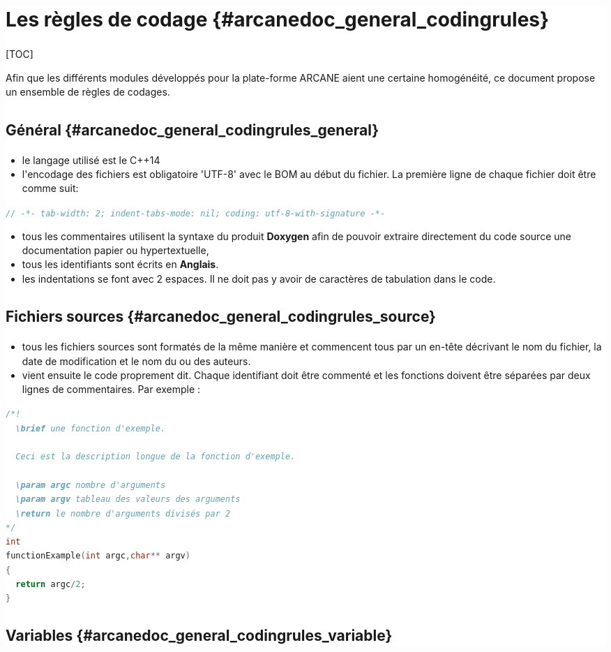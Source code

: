 # Les règles de codage {#arcanedoc_general_codingrules}

[TOC]

Afin que les différents modules développés pour la plate-forme ARCANE 
aient une certaine homogénéité, ce document propose un ensemble de
règles de codages.


## Général {#arcanedoc_general_codingrules_general}

- le langage utilisé est le C++14
- l'encodage des fichiers est obligatoire 'UTF-8' avec le BOM au début
  du fichier. La première ligne de chaque fichier doit être comme suit:
```cpp
// -*- tab-width: 2; indent-tabs-mode: nil; coding: utf-8-with-signature -*-
```
- tous les commentaires utilisent la syntaxe du produit
**Doxygen** afin de pouvoir extraire directement du
code source une documentation papier ou hypertextuelle,
- tous les identifiants sont écrits en **Anglais**.
- les indentations se font avec 2 espaces. Il ne doit pas y avoir de
caractères de tabulation dans le code.

## Fichiers sources {#arcanedoc_general_codingrules_source}

- tous les fichiers sources sont formatés de la même manière et
  commencent tous par un en-tête décrivant le nom du fichier, la date
  de modification et le nom du ou des auteurs.
- vient ensuite le code proprement dit. Chaque
  identifiant doit être commenté et les fonctions doivent être séparées
  par deux lignes de commentaires. Par exemple :
```cpp
/*!
  \brief une fonction d'exemple.

  Ceci est la description longue de la fonction d'exemple.

  \param argc nombre d'arguments
  \param argv tableau des valeurs des arguments
  \return le nombre d'arguments divisés par 2
*/
int
functionExample(int argc,char** argv)
{
  return argc/2;
}
```


## Variables {#arcanedoc_general_codingrules_variable}
